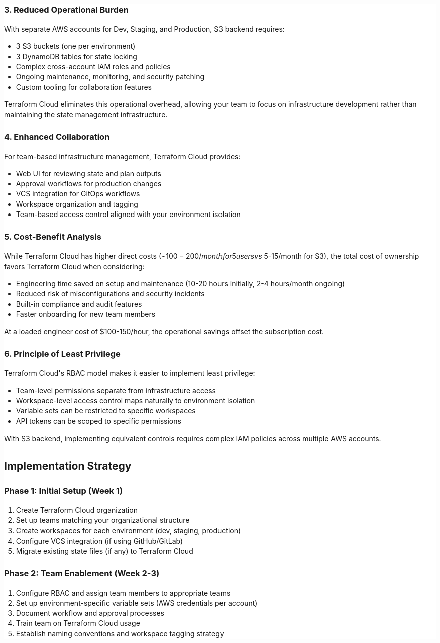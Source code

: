 ### 3. Reduced Operational Burden
With separate AWS accounts for Dev, Staging, and Production, S3 backend requires:
- 3 S3 buckets (one per environment)
- 3 DynamoDB tables for state locking
- Complex cross-account IAM roles and policies
- Ongoing maintenance, monitoring, and security patching
- Custom tooling for collaboration features

Terraform Cloud eliminates this operational overhead, allowing your team to focus on infrastructure development rather than maintaining the state management infrastructure.

### 4. Enhanced Collaboration
For team-based infrastructure management, Terraform Cloud provides:
- Web UI for reviewing state and plan outputs
- Approval workflows for production changes
- VCS integration for GitOps workflows
- Workspace organization and tagging
- Team-based access control aligned with your environment isolation

### 5. Cost-Benefit Analysis
While Terraform Cloud has higher direct costs (~$100-200/month for 5 users vs ~$5-15/month for S3), the total cost of ownership favors Terraform Cloud when considering:
- Engineering time saved on setup and maintenance (10-20 hours initially, 2-4 hours/month ongoing)
- Reduced risk of misconfigurations and security incidents
- Built-in compliance and audit features
- Faster onboarding for new team members

At a loaded engineer cost of $100-150/hour, the operational savings offset the subscription cost.

### 6. Principle of Least Privilege
Terraform Cloud's RBAC model makes it easier to implement least privilege:
- Team-level permissions separate from infrastructure access
- Workspace-level access control maps naturally to environment isolation
- Variable sets can be restricted to specific workspaces
- API tokens can be scoped to specific permissions

With S3 backend, implementing equivalent controls requires complex IAM policies across multiple AWS accounts.

## Implementation Strategy

### Phase 1: Initial Setup (Week 1)
1. Create Terraform Cloud organization
2. Set up teams matching your organizational structure
3. Create workspaces for each environment (dev, staging, production)
4. Configure VCS integration (if using GitHub/GitLab)
5. Migrate existing state files (if any) to Terraform Cloud

### Phase 2: Team Enablement (Week 2-3)
1. Configure RBAC and assign team members to appropriate teams
2. Set up environment-specific variable sets (AWS credentials per account)
3. Document workflow and approval processes
4. Train team on Terraform Cloud usage
5. Establish naming conventions and workspace tagging strategy

